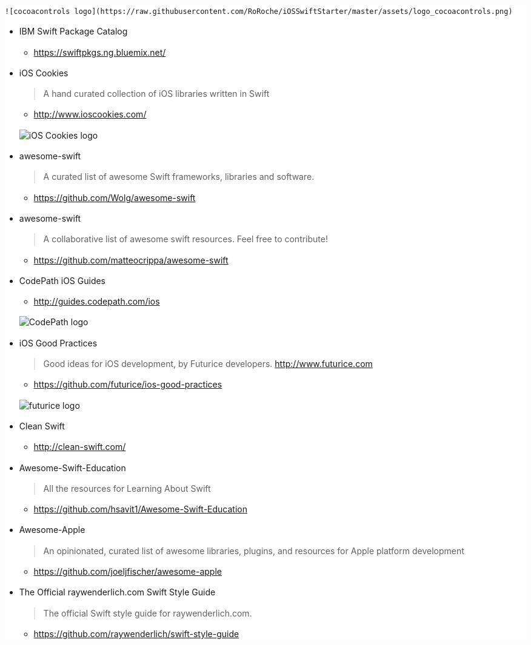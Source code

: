 	![cocoacontrols logo](https://raw.githubusercontent.com/RoRoche/iOSSwiftStarter/master/assets/logo_cocoacontrols.png)

* IBM Swift Package Catalog
	
	* <https://swiftpkgs.ng.bluemix.net/>

* iOS Cookies
	
	> A hand curated collection of iOS libraries written in Swift
	
	* <http://www.ioscookies.com/>
	
	![iOS Cookies logo](https://raw.githubusercontent.com/RoRoche/iOSSwiftStarter/master/assets/logo_ioscookies.png)

* awesome-swift
	
	> A curated list of awesome Swift frameworks, libraries and software.
	
	* <https://github.com/Wolg/awesome-swift>

* awesome-swift
	
	> A collaborative list of awesome swift resources. Feel free to contribute!
	
	* <https://github.com/matteocrippa/awesome-swift>

* CodePath iOS Guides
	
	* <http://guides.codepath.com/ios>

	![CodePath logo](https://raw.githubusercontent.com/RoRoche/iOSSwiftStarter/master/assets/logo_codepath.png)

* iOS Good Practices
	
	> Good ideas for iOS development, by Futurice developers. <http://www.futurice.com>
	
	* <https://github.com/futurice/ios-good-practices>

	![futurice logo](https://raw.githubusercontent.com/RoRoche/iOSSwiftStarter/master/assets/logo_futurice.png)

* Clean Swift
	
	* <http://clean-swift.com/>

* Awesome-Swift-Education
	
	> All the resources for Learning About Swift
	
	* <https://github.com/hsavit1/Awesome-Swift-Education>

* Awesome-Apple
	
	> An opinionated, curated list of awesome libraries, plugins, and resources for Apple platform development
	
	* <https://github.com/joeljfischer/awesome-apple>

* The Official raywenderlich.com Swift Style Guide
	
	> The official Swift style guide for raywenderlich.com.
	
	* <https://github.com/raywenderlich/swift-style-guide>

